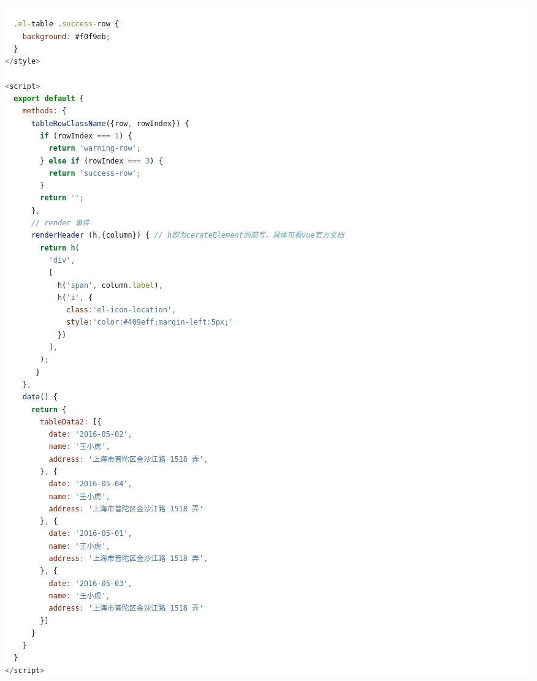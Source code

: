```javascript

  .el-table .success-row {
    background: #f0f9eb;
  }
</style>

<script>
  export default {
    methods: {
      tableRowClassName({row, rowIndex}) {
        if (rowIndex === 1) {
          return 'warning-row';
        } else if (rowIndex === 3) {
          return 'success-row';
        }
        return '';
      },
      // render 事件
      renderHeader (h,{column}) { // h即为cerateElement的简写，具体可看vue官方文档
        return h(
          'div',
          [ 
            h('span', column.label),
            h('i', {
              class:'el-icon-location',
              style:'color:#409eff;margin-left:5px;'
            })
          ],
        );
       }
    },
    data() {
      return {
        tableData2: [{
          date: '2016-05-02',
          name: '王小虎',
          address: '上海市普陀区金沙江路 1518 弄',
        }, {
          date: '2016-05-04',
          name: '王小虎',
          address: '上海市普陀区金沙江路 1518 弄'
        }, {
          date: '2016-05-01',
          name: '王小虎',
          address: '上海市普陀区金沙江路 1518 弄',
        }, {
          date: '2016-05-03',
          name: '王小虎',
          address: '上海市普陀区金沙江路 1518 弄'
        }]
      }
    }
  }
</script>
```
